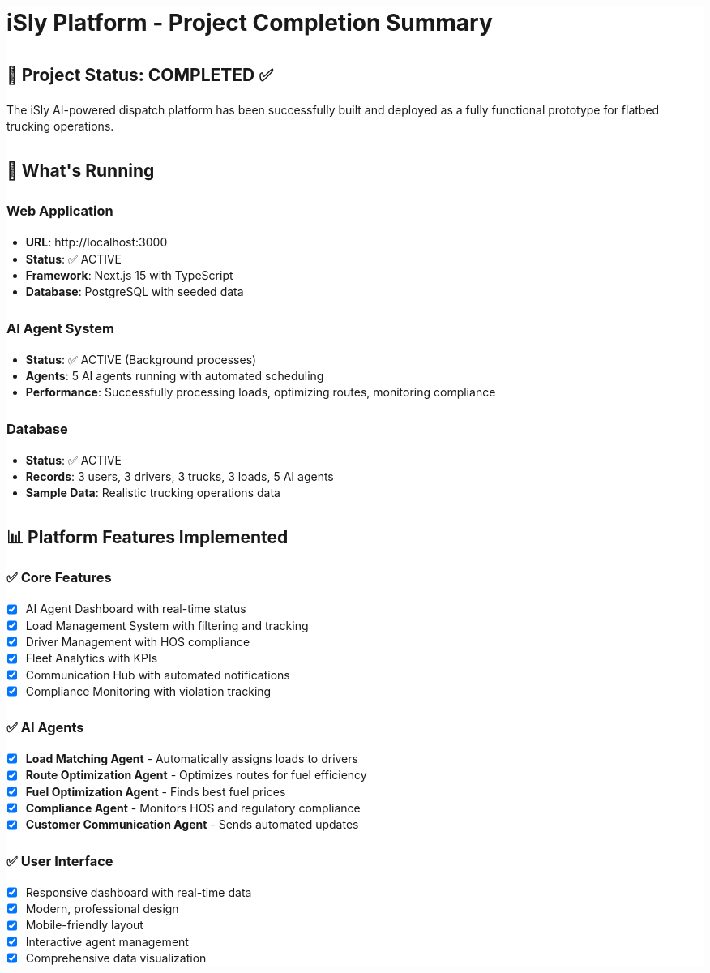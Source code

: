 # iSly Platform - Project Completion Summary

## 🎯 Project Status: COMPLETED ✅

The iSly AI-powered dispatch platform has been successfully built and deployed as a fully functional prototype for flatbed trucking operations.

## 🚀 What's Running

### Web Application
- **URL**: http://localhost:3000
- **Status**: ✅ ACTIVE
- **Framework**: Next.js 15 with TypeScript
- **Database**: PostgreSQL with seeded data

### AI Agent System
- **Status**: ✅ ACTIVE (Background processes)
- **Agents**: 5 AI agents running with automated scheduling
- **Performance**: Successfully processing loads, optimizing routes, monitoring compliance

### Database
- **Status**: ✅ ACTIVE
- **Records**: 3 users, 3 drivers, 3 trucks, 3 loads, 5 AI agents
- **Sample Data**: Realistic trucking operations data

## 📊 Platform Features Implemented

### ✅ Core Features
- [x] AI Agent Dashboard with real-time status
- [x] Load Management System with filtering and tracking
- [x] Driver Management with HOS compliance
- [x] Fleet Analytics with KPIs
- [x] Communication Hub with automated notifications
- [x] Compliance Monitoring with violation tracking

### ✅ AI Agents
- [x] **Load Matching Agent** - Automatically assigns loads to drivers
- [x] **Route Optimization Agent** - Optimizes routes for fuel efficiency
- [x] **Fuel Optimization Agent** - Finds best fuel prices
- [x] **Compliance Agent** - Monitors HOS and regulatory compliance
- [x] **Customer Communication Agent** - Sends automated updates

### ✅ User Interface
- [x] Responsive dashboard with real-time data
- [x] Modern, professional design
- [x] Mobile-friendly layout
- [x] Interactive agent management
- [x] Comprehensive data visualization
